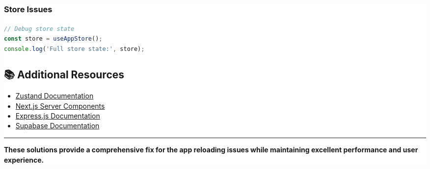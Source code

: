 ### Store Issues
```typescript
// Debug store state
const store = useAppStore();
console.log('Full store state:', store);
```

## 📚 Additional Resources

- [Zustand Documentation](https://github.com/pmndrs/zustand)
- [Next.js Server Components](https://nextjs.org/docs/app/building-your-application/rendering/server-components)
- [Express.js Documentation](https://expressjs.com/)
- [Supabase Documentation](https://supabase.com/docs)

---

**These solutions provide a comprehensive fix for the app reloading issues while maintaining excellent performance and user experience.** 